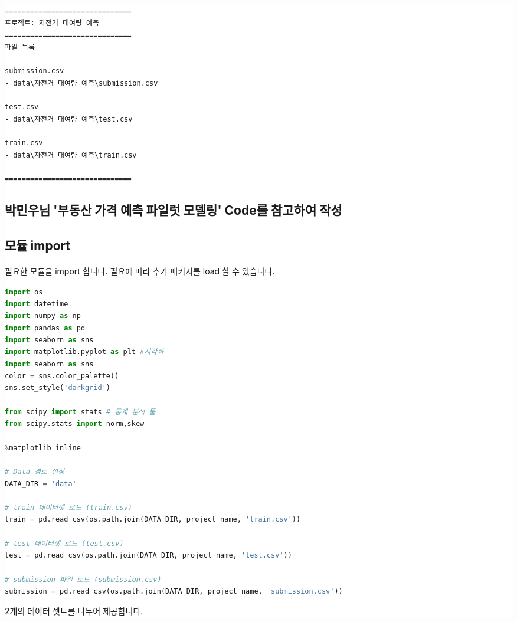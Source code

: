     
    ==============================
    프로젝트: 자전거 대여량 예측
    ==============================
    파일 목록
    
    submission.csv
    - data\자전거 대여량 예측\submission.csv
    
    test.csv
    - data\자전거 대여량 예측\test.csv
    
    train.csv
    - data\자전거 대여량 예측\train.csv
    
    ==============================
    

## **박민우님 '부동산 가격 예측 파일럿 모델링' Code를 참고하여 작성**

## 모듈 import 

필요한 모듈을 import 합니다. 필요에 따라 추가 패키지를 load 할 수 있습니다.


```python
import os
import datetime
import numpy as np
import pandas as pd
import seaborn as sns
import matplotlib.pyplot as plt #시각화
import seaborn as sns
color = sns.color_palette()
sns.set_style('darkgrid')

from scipy import stats # 통계 분석 툴
from scipy.stats import norm,skew

%matplotlib inline

# Data 경로 설정
DATA_DIR = 'data'

# train 데이터셋 로드 (train.csv)
train = pd.read_csv(os.path.join(DATA_DIR, project_name, 'train.csv'))
                                 
# test 데이터셋 로드 (test.csv)
test = pd.read_csv(os.path.join(DATA_DIR, project_name, 'test.csv'))

# submission 파일 로드 (submission.csv)
submission = pd.read_csv(os.path.join(DATA_DIR, project_name, 'submission.csv'))
```

2개의 데이터 셋트를 나누어 제공합니다.

